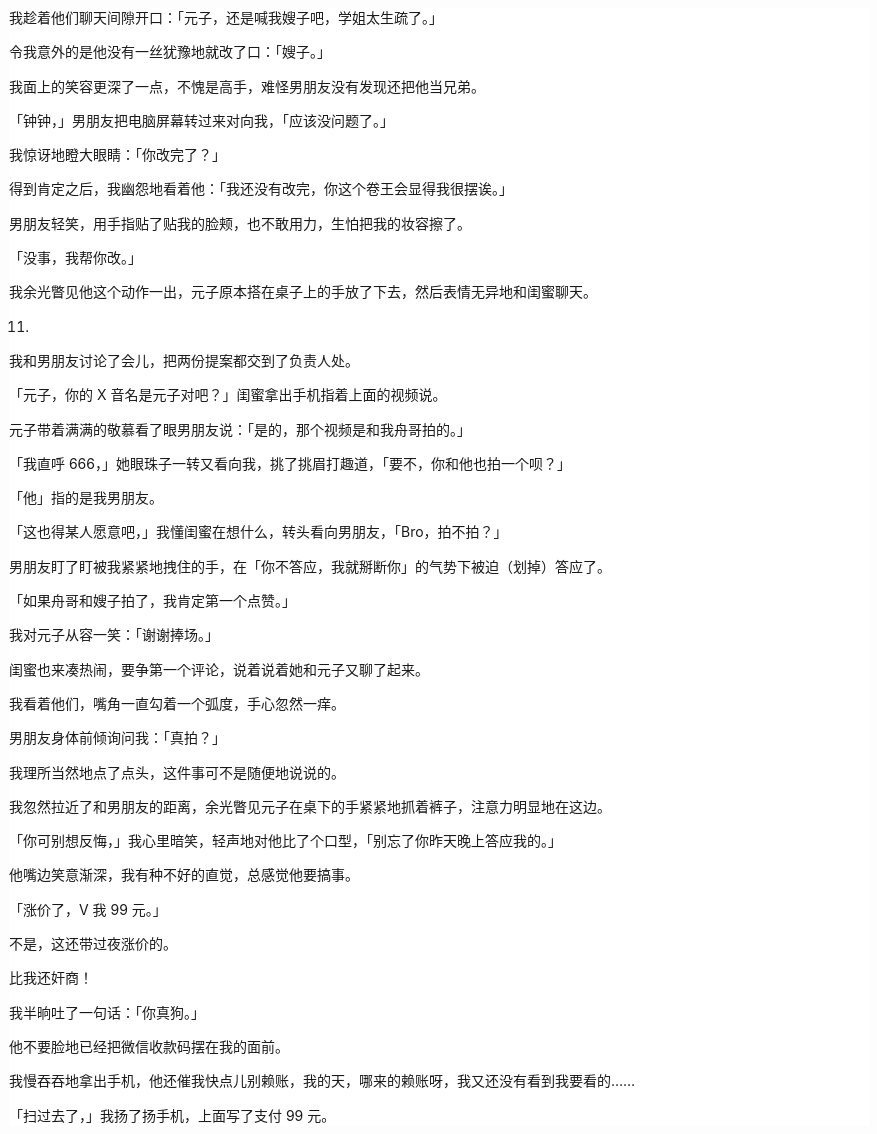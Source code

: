我趁着他们聊天间隙开口：「元子，还是喊我嫂子吧，学姐太生疏了。」

令我意外的是他没有一丝犹豫地就改了口：「嫂子。」

我面上的笑容更深了一点，不愧是高手，难怪男朋友没有发现还把他当兄弟。

「钟钟，」男朋友把电脑屏幕转过来对向我，「应该没问题了。」

我惊讶地瞪大眼睛：「你改完了？」

得到肯定之后，我幽怨地看着他：「我还没有改完，你这个卷王会显得我很摆诶。」

男朋友轻笑，用手指贴了贴我的脸颊，也不敢用力，生怕把我的妆容擦了。

「没事，我帮你改。」

我余光瞥见他这个动作一出，元子原本搭在桌子上的手放了下去，然后表情无异地和闺蜜聊天。

11.

我和男朋友讨论了会儿，把两份提案都交到了负责人处。

「元子，你的 X 音名是元子对吧？」闺蜜拿出手机指着上面的视频说。

元子带着满满的敬慕看了眼男朋友说：「是的，那个视频是和我舟哥拍的。」

「我直呼 666，」她眼珠子一转又看向我，挑了挑眉打趣道，「要不，你和他也拍一个呗？」

「他」指的是我男朋友。

「这也得某人愿意吧，」我懂闺蜜在想什么，转头看向男朋友，「Bro，拍不拍？」

男朋友盯了盯被我紧紧地拽住的手，在「你不答应，我就掰断你」的气势下被迫（划掉）答应了。

「如果舟哥和嫂子拍了，我肯定第一个点赞。」

我对元子从容一笑：「谢谢捧场。」

闺蜜也来凑热闹，要争第一个评论，说着说着她和元子又聊了起来。

我看着他们，嘴角一直勾着一个弧度，手心忽然一痒。

男朋友身体前倾询问我：「真拍？」

我理所当然地点了点头，这件事可不是随便地说说的。

我忽然拉近了和男朋友的距离，余光瞥见元子在桌下的手紧紧地抓着裤子，注意力明显地在这边。

「你可别想反悔，」我心里暗笑，轻声地对他比了个口型，「别忘了你昨天晚上答应我的。」

他嘴边笑意渐深，我有种不好的直觉，总感觉他要搞事。

「涨价了，V 我 99 元。」

不是，这还带过夜涨价的。

比我还奸商！

我半晌吐了一句话：「你真狗。」

他不要脸地已经把微信收款码摆在我的面前。

我慢吞吞地拿出手机，他还催我快点儿别赖账，我的天，哪来的赖账呀，我又还没有看到我要看的……

「扫过去了，」我扬了扬手机，上面写了支付 99 元。
